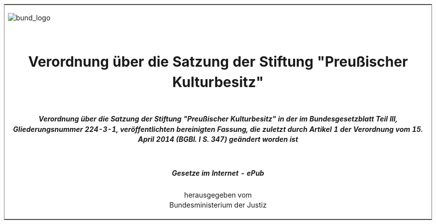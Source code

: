 <span id="DECKBLATT.html"></span>

<table border="0" frame="border" width="100%">

<tr valign="top">

<td align="left">

![bund\_logo](BfJ_2021_Web_de_de.gif)

</td>

<td align="right">

 

</td>

</tr>

<tr align="center" valign="middle">

<td colspan="2">

# Verordnung über die Satzung der Stiftung "Preußischer Kulturbesitz"

</td>

</tr>

<tr align="center" valign="middle">

<td colspan="2">

##### Verordnung über die Satzung der Stiftung "Preußischer Kulturbesitz" in der im Bundesgesetzblatt Teil III, Gliederungsnummer 224-3-1, veröffentlichten bereinigten Fassung, die zuletzt durch Artikel 1 der Verordnung vom 15. April 2014 (BGBl. I S. 347) geändert worden ist

</td>

</tr>

<tr align="center" valign="middle">

<td colspan="2">

  
  

##### Gesetze im Internet - ePub  
  
herausgegeben vom  
Bundesministerium der Justiz

</td>

</tr>

<tr align="center" valign="bottom">
